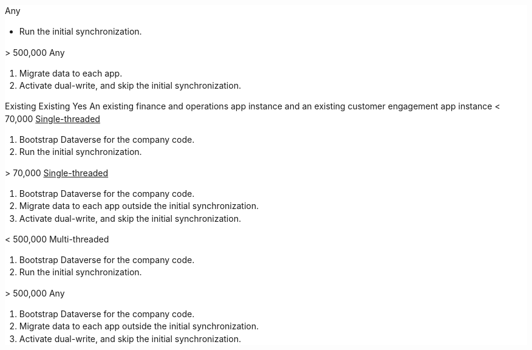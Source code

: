 <td>Any</td>
<td>
<ul>
<li>Run the initial synchronization.</li>
</ul>
</td>
</tr>
<tr>
<td>&gt; 500,000</td>
<td>Any</td>
<td>
<ol>
<li>Migrate data to each app.</li>
<li>Activate dual-write, and skip the initial synchronization.</li>
</ol>
</td>
</tr>
<tr>
<td rowspan='4'>Existing</td>
<td rowspan='4'>Existing</td>
<td rowspan='4'>Yes</td>
<td rowspan='4'>An existing finance and operations app instance and an existing customer engagement app instance</td>
<td>&lt; 70,000</td>
<td><a href='#single-threaded-entities'>Single-threaded</a></td>
<td>
<ol>
<li>Bootstrap Dataverse for the company code.</li>
<li>Run the initial synchronization.</li>
</ol>
</td>
</tr>
<tr>
<td>&gt; 70,000</td>
<td><a href='#single-threaded-entities'>Single-threaded</a></td>
<td>
<ol>
<li>Bootstrap Dataverse for the company code.</li>
<li>Migrate data to each app outside the initial synchronization.</li>
<li>Activate dual-write, and skip the initial synchronization.</li>
</ol>
</td>
</tr>
<tr>
<td>&lt; 500,000</td>
<td>Multi-threaded</td>
<td>
<ol>
<li>Bootstrap Dataverse for the company code.</li>
<li>Run the initial synchronization.</li>
</ol>
</td>
</tr>
<tr>
<td>&gt; 500,000</td>
<td>Any</td>
<td>
<ol>
<li>Bootstrap Dataverse for the company code.</li>
<li>Migrate data to each app outside the initial synchronization.</li>
<li>Activate dual-write, and skip the initial synchronization.</li>
</ol>
</td>
</tr>